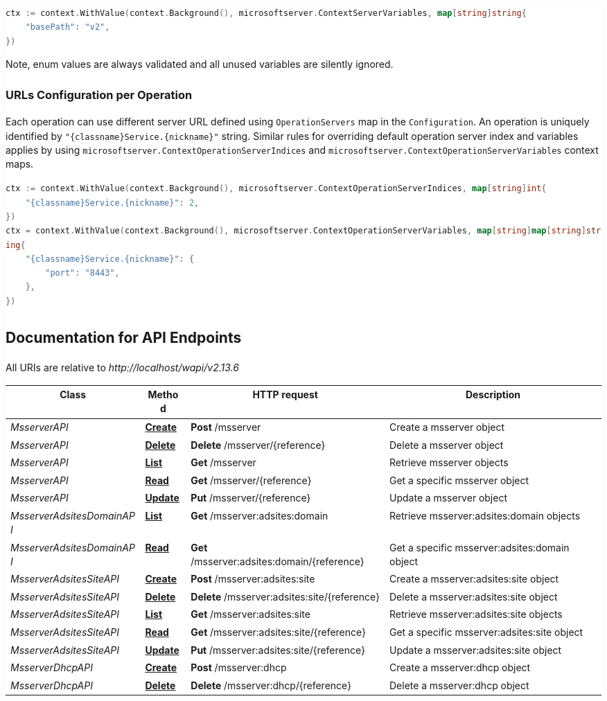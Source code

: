 ```go
ctx := context.WithValue(context.Background(), microsoftserver.ContextServerVariables, map[string]string{
	"basePath": "v2",
})
```

Note, enum values are always validated and all unused variables are silently ignored.

### URLs Configuration per Operation

Each operation can use different server URL defined using `OperationServers` map in the `Configuration`.
An operation is uniquely identified by `"{classname}Service.{nickname}"` string.
Similar rules for overriding default operation server index and variables applies by using `microsoftserver.ContextOperationServerIndices` and `microsoftserver.ContextOperationServerVariables` context maps.

```go
ctx := context.WithValue(context.Background(), microsoftserver.ContextOperationServerIndices, map[string]int{
	"{classname}Service.{nickname}": 2,
})
ctx = context.WithValue(context.Background(), microsoftserver.ContextOperationServerVariables, map[string]map[string]string{
	"{classname}Service.{nickname}": {
		"port": "8443",
	},
})
```

## Documentation for API Endpoints

All URIs are relative to *http://localhost/wapi/v2.13.6*

Class | Method | HTTP request | Description
------------ | ------------- | ------------- | -------------
*MsserverAPI* | [**Create**](docs/MsserverAPI.md#create) | **Post** /msserver | Create a msserver object
*MsserverAPI* | [**Delete**](docs/MsserverAPI.md#delete) | **Delete** /msserver/{reference} | Delete a msserver object
*MsserverAPI* | [**List**](docs/MsserverAPI.md#list) | **Get** /msserver | Retrieve msserver objects
*MsserverAPI* | [**Read**](docs/MsserverAPI.md#read) | **Get** /msserver/{reference} | Get a specific msserver object
*MsserverAPI* | [**Update**](docs/MsserverAPI.md#update) | **Put** /msserver/{reference} | Update a msserver object
*MsserverAdsitesDomainAPI* | [**List**](docs/MsserverAdsitesDomainAPI.md#list) | **Get** /msserver:adsites:domain | Retrieve msserver:adsites:domain objects
*MsserverAdsitesDomainAPI* | [**Read**](docs/MsserverAdsitesDomainAPI.md#read) | **Get** /msserver:adsites:domain/{reference} | Get a specific msserver:adsites:domain object
*MsserverAdsitesSiteAPI* | [**Create**](docs/MsserverAdsitesSiteAPI.md#create) | **Post** /msserver:adsites:site | Create a msserver:adsites:site object
*MsserverAdsitesSiteAPI* | [**Delete**](docs/MsserverAdsitesSiteAPI.md#delete) | **Delete** /msserver:adsites:site/{reference} | Delete a msserver:adsites:site object
*MsserverAdsitesSiteAPI* | [**List**](docs/MsserverAdsitesSiteAPI.md#list) | **Get** /msserver:adsites:site | Retrieve msserver:adsites:site objects
*MsserverAdsitesSiteAPI* | [**Read**](docs/MsserverAdsitesSiteAPI.md#read) | **Get** /msserver:adsites:site/{reference} | Get a specific msserver:adsites:site object
*MsserverAdsitesSiteAPI* | [**Update**](docs/MsserverAdsitesSiteAPI.md#update) | **Put** /msserver:adsites:site/{reference} | Update a msserver:adsites:site object
*MsserverDhcpAPI* | [**Create**](docs/MsserverDhcpAPI.md#create) | **Post** /msserver:dhcp | Create a msserver:dhcp object
*MsserverDhcpAPI* | [**Delete**](docs/MsserverDhcpAPI.md#delete) | **Delete** /msserver:dhcp/{reference} | Delete a msserver:dhcp object